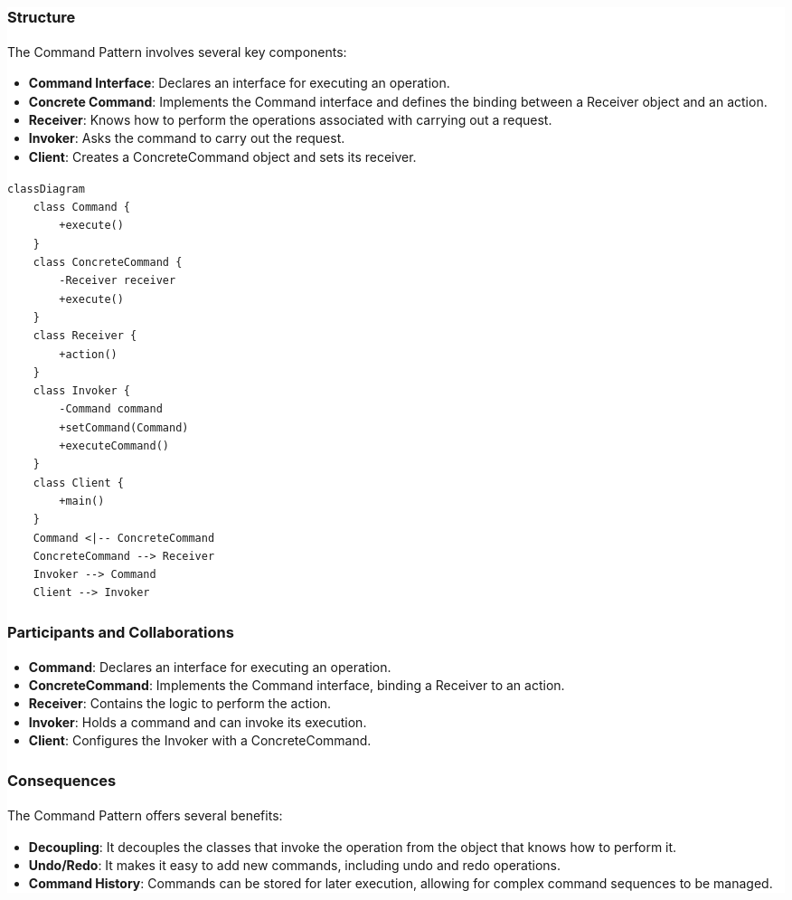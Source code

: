 ### Structure

The Command Pattern involves several key components:

- **Command Interface**: Declares an interface for executing an operation.
- **Concrete Command**: Implements the Command interface and defines the binding between a Receiver object and an action.
- **Receiver**: Knows how to perform the operations associated with carrying out a request.
- **Invoker**: Asks the command to carry out the request.
- **Client**: Creates a ConcreteCommand object and sets its receiver.

```mermaid
classDiagram
    class Command {
        +execute()
    }
    class ConcreteCommand {
        -Receiver receiver
        +execute()
    }
    class Receiver {
        +action()
    }
    class Invoker {
        -Command command
        +setCommand(Command)
        +executeCommand()
    }
    class Client {
        +main()
    }
    Command <|-- ConcreteCommand
    ConcreteCommand --> Receiver
    Invoker --> Command
    Client --> Invoker
```

### Participants and Collaborations

- **Command**: Declares an interface for executing an operation.
- **ConcreteCommand**: Implements the Command interface, binding a Receiver to an action.
- **Receiver**: Contains the logic to perform the action.
- **Invoker**: Holds a command and can invoke its execution.
- **Client**: Configures the Invoker with a ConcreteCommand.

### Consequences

The Command Pattern offers several benefits:

- **Decoupling**: It decouples the classes that invoke the operation from the object that knows how to perform it.
- **Undo/Redo**: It makes it easy to add new commands, including undo and redo operations.
- **Command History**: Commands can be stored for later execution, allowing for complex command sequences to be managed.
